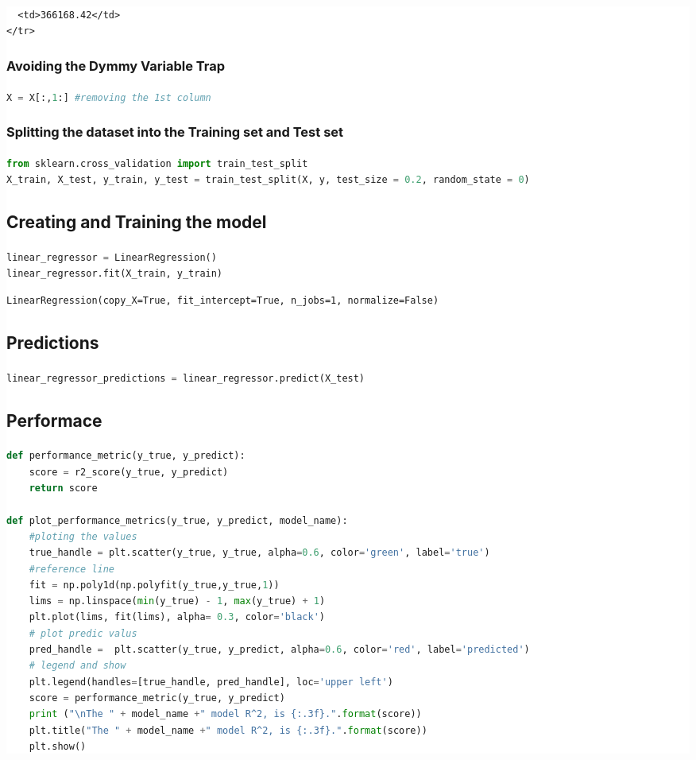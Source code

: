       <td>366168.42</td>
    </tr>
  </tbody>
</table>
</div>



### Avoiding the Dymmy Variable Trap


```python
X = X[:,1:] #removing the 1st column
```

### Splitting the dataset into the Training set and Test set


```python
from sklearn.cross_validation import train_test_split
X_train, X_test, y_train, y_test = train_test_split(X, y, test_size = 0.2, random_state = 0)
```

## Creating and Training the model


```python
linear_regressor = LinearRegression()
linear_regressor.fit(X_train, y_train)
```




    LinearRegression(copy_X=True, fit_intercept=True, n_jobs=1, normalize=False)



## Predictions


```python
linear_regressor_predictions = linear_regressor.predict(X_test)
```

## Performace


```python
def performance_metric(y_true, y_predict):
    score = r2_score(y_true, y_predict)
    return score

def plot_performance_metrics(y_true, y_predict, model_name):
    #ploting the values
    true_handle = plt.scatter(y_true, y_true, alpha=0.6, color='green', label='true')
    #reference line
    fit = np.poly1d(np.polyfit(y_true,y_true,1))
    lims = np.linspace(min(y_true) - 1, max(y_true) + 1)
    plt.plot(lims, fit(lims), alpha= 0.3, color='black')
    # plot predic valus
    pred_handle =  plt.scatter(y_true, y_predict, alpha=0.6, color='red', label='predicted')
    # legend and show
    plt.legend(handles=[true_handle, pred_handle], loc='upper left')
    score = performance_metric(y_true, y_predict)
    print ("\nThe " + model_name +" model R^2, is {:.3f}.".format(score))
    plt.title("The " + model_name +" model R^2, is {:.3f}.".format(score))
    plt.show()
```
